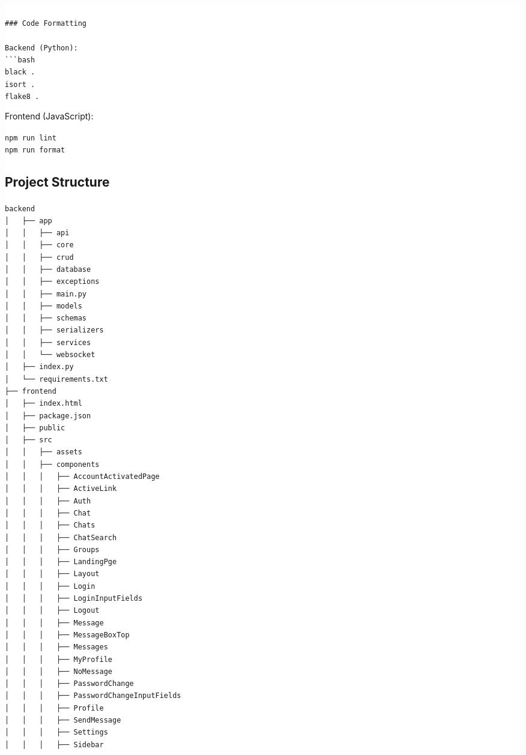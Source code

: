 ```

### Code Formatting

Backend (Python):
```bash
black .
isort .
flake8 .
```

Frontend (JavaScript):
```bash
npm run lint
npm run format
```

## Project Structure

```
backend
│   ├── app
│   │   ├── api
│   │   ├── core
│   │   ├── crud
│   │   ├── database
│   │   ├── exceptions
│   │   ├── main.py
│   │   ├── models
│   │   ├── schemas
│   │   ├── serializers
│   │   ├── services
│   │   └── websocket
│   ├── index.py
│   └── requirements.txt
├── frontend
│   ├── index.html
│   ├── package.json
│   ├── public
│   ├── src
│   │   ├── assets
│   │   ├── components
│   │   │   ├── AccountActivatedPage
│   │   │   ├── ActiveLink
│   │   │   ├── Auth
│   │   │   ├── Chat
│   │   │   ├── Chats
│   │   │   ├── ChatSearch
│   │   │   ├── Groups
│   │   │   ├── LandingPge
│   │   │   ├── Layout
│   │   │   ├── Login
│   │   │   ├── LoginInputFields
│   │   │   ├── Logout
│   │   │   ├── Message
│   │   │   ├── MessageBoxTop
│   │   │   ├── Messages
│   │   │   ├── MyProfile
│   │   │   ├── NoMessage
│   │   │   ├── PasswordChange
│   │   │   ├── PasswordChangeInputFields
│   │   │   ├── Profile
│   │   │   ├── SendMessage
│   │   │   ├── Settings
│   │   │   ├── Sidebar
```